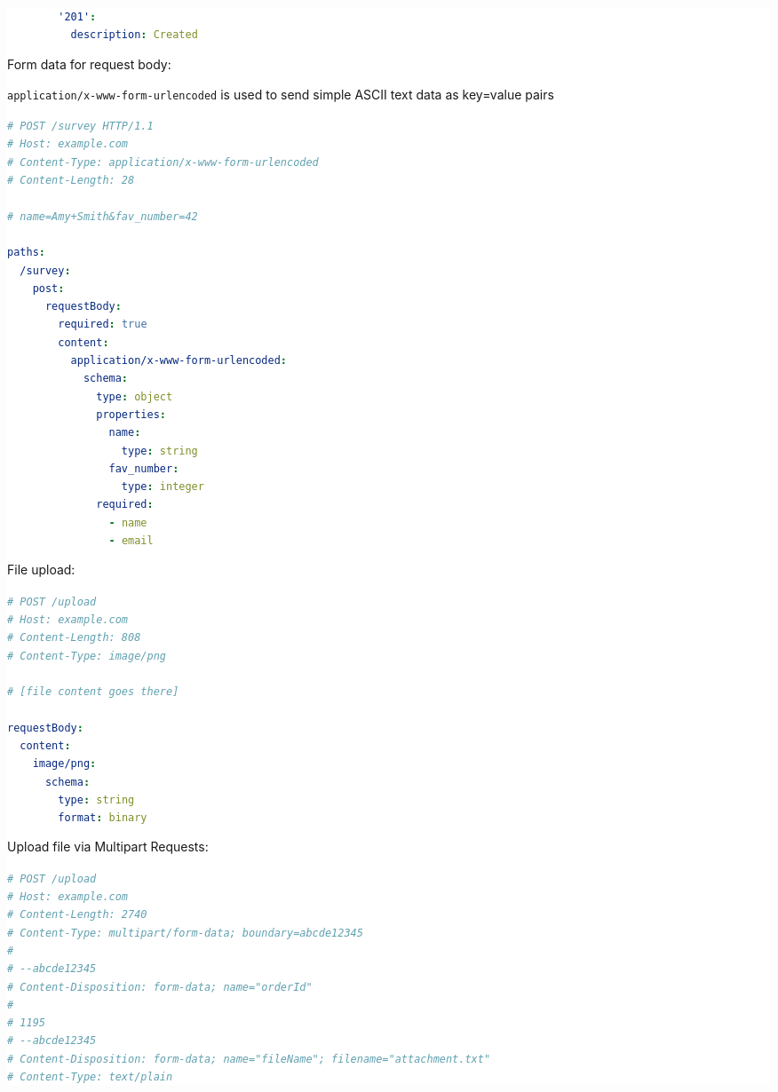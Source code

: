 ```yaml
        '201':
          description: Created
```

Form data for request body:

`application/x-www-form-urlencoded` is used to send simple ASCII text data as key=value pairs

```yaml
# POST /survey HTTP/1.1
# Host: example.com
# Content-Type: application/x-www-form-urlencoded
# Content-Length: 28

# name=Amy+Smith&fav_number=42

paths:
  /survey:
    post:
      requestBody:
        required: true
        content:
          application/x-www-form-urlencoded:
            schema:
              type: object
              properties:
                name:
                  type: string
                fav_number:
                  type: integer
              required:
                - name
                - email
```

File upload:
```yaml
# POST /upload
# Host: example.com
# Content-Length: 808
# Content-Type: image/png

# [file content goes there]

requestBody:
  content:
    image/png:
      schema:
        type: string
        format: binary
```

Upload file via Multipart Requests:
```yaml
# POST /upload
# Host: example.com
# Content-Length: 2740
# Content-Type: multipart/form-data; boundary=abcde12345
#
# --abcde12345
# Content-Disposition: form-data; name="orderId"
#
# 1195
# --abcde12345
# Content-Disposition: form-data; name="fileName"; filename="attachment.txt"
# Content-Type: text/plain
```